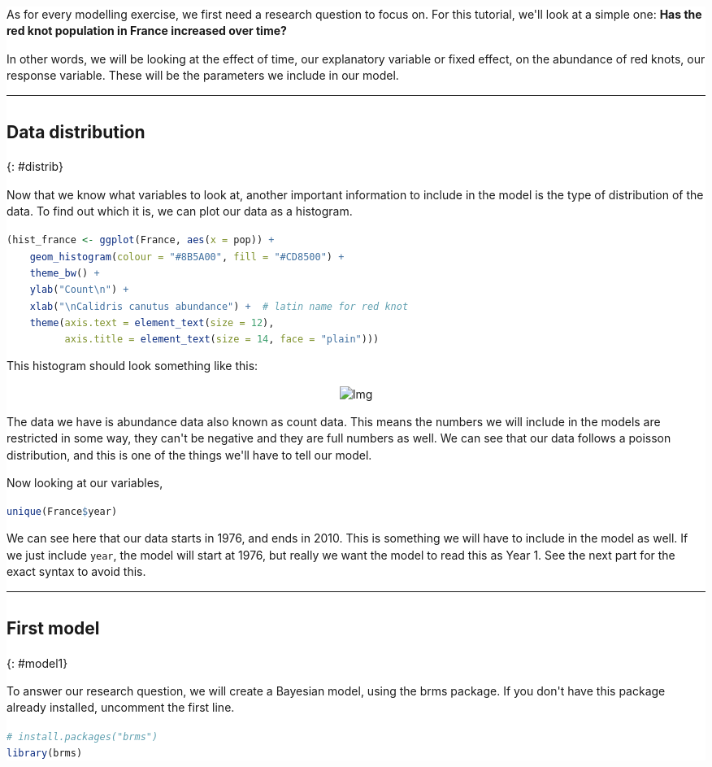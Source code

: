 As for every modelling exercise, we first need a research question to focus on. For this tutorial, we'll look at a simple one: __Has the red knot population in France increased over time?__

In other words, we will be looking at the effect of time, our explanatory variable or fixed effect, on the abundance of red knots, our response variable. These will be the parameters we include in our model.

***

## Data distribution
{: #distrib}

Now that we know what variables to look at, another important information to include in the model is the type of distribution of the data.
To find out which it is, we can plot our data as a histogram.

```r
(hist_france <- ggplot(France, aes(x = pop)) +
    geom_histogram(colour = "#8B5A00", fill = "#CD8500") +
    theme_bw() +
    ylab("Count\n") +
    xlab("\nCalidris canutus abundance") +  # latin name for red knot
    theme(axis.text = element_text(size = 12),
          axis.title = element_text(size = 14, face = "plain")))              
```

This histogram should look something like this:
<center><img src="{{ site.baseurl }}/assets/img/tutorials/brms/Figures/histogram_redknot.png" alt="Img" style="width: 800px;"/></center>

The data we have is abundance data also known as count data. This means the numbers we will include in the models are restricted in some way, they can't be negative and they are full numbers as well. We can see that our data follows a poisson distribution, and this is one of the things we'll have to tell our model.

Now looking at our variables,

```r
unique(France$year)
```

We can see here that our data starts in 1976, and ends in 2010. This is something we will have to include in the model as well. If we just include `year`, the model will start at 1976, but really we want the model to read this as Year 1.  See the next part for the exact syntax to avoid this.

***

## First model
{: #model1}

To answer our research question, we will create a Bayesian model, using the brms package.
If you don't have this package already installed, uncomment the first line.

```r
# install.packages("brms")  
library(brms)
```
